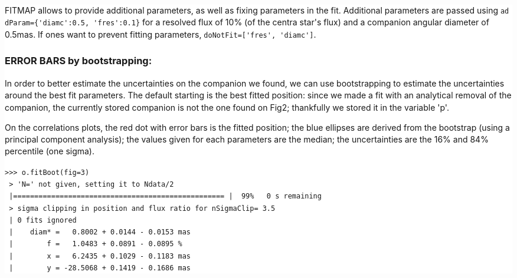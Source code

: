 FITMAP allows to provide additional parameters, as well as fixing parameters in the fit. Additional parameters are passed using `addParam={'diamc':0.5, 'fres':0.1}` for a resolved flux of 10% (of the centra star's flux) and a companion angular diameter of 0.5mas. If ones want to prevent fitting parameters, `doNotFit=['fres', 'diamc']`.

### ERROR BARS by bootstrapping:
In order to better estimate the uncertainties on the companion we found, we can use bootstrapping to estimate the uncertainties around the best fit parameters. The default starting is the best fitted position: since we made a fit with an analytical removal of the companion, the currently stored companion is not the one found on Fig2; thankfully we stored it in the variable 'p'.

On the correlations plots, the red dot with error bars is the fitted position; the blue ellipses are derived from the bootstrap (using a principal component analysis); the values given for each parameters are the median; the uncertainties are the 16% and 84% percentile (one sigma).

```
>>> o.fitBoot(fig=3)
 > 'N=' not given, setting it to Ndata/2
 |================================================== |  99%   0 s remaining
 > sigma clipping in position and flux ratio for nSigmaClip= 3.5
 | 0 fits ignored
 |    diam* =   0.8002 + 0.0144 - 0.0153 mas
 |        f =   1.0483 + 0.0891 - 0.0895 %
 |        x =   6.2435 + 0.1029 - 0.1183 mas
 |        y = -28.5068 + 0.1419 - 0.1686 mas
```
